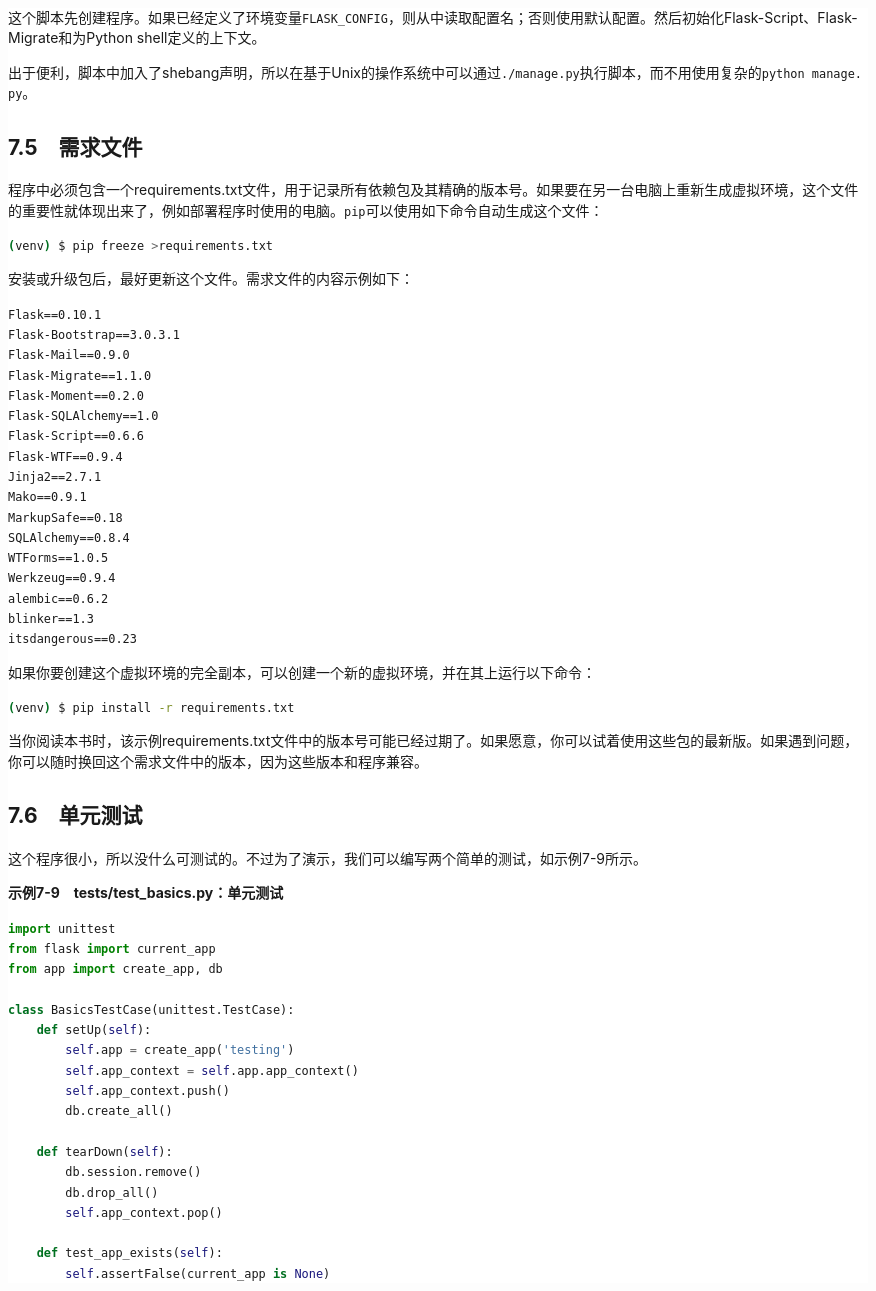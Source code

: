 这个脚本先创建程序。如果已经定义了环境变量`FLASK_CONFIG`，则从中读取配置名；否则使用默认配置。然后初始化Flask-Script、Flask-Migrate和为Python shell定义的上下文。

出于便利，脚本中加入了shebang声明，所以在基于Unix的操作系统中可以通过`./manage.py`执行脚本，而不用使用复杂的`python manage.py`。

## 7.5　需求文件

程序中必须包含一个requirements.txt文件，用于记录所有依赖包及其精确的版本号。如果要在另一台电脑上重新生成虚拟环境，这个文件的重要性就体现出来了，例如部署程序时使用的电脑。`pip`可以使用如下命令自动生成这个文件：

```bash
(venv) $ pip freeze >requirements.txt
```

安装或升级包后，最好更新这个文件。需求文件的内容示例如下：

```text
Flask==0.10.1
Flask-Bootstrap==3.0.3.1
Flask-Mail==0.9.0
Flask-Migrate==1.1.0
Flask-Moment==0.2.0
Flask-SQLAlchemy==1.0
Flask-Script==0.6.6
Flask-WTF==0.9.4
Jinja2==2.7.1
Mako==0.9.1
MarkupSafe==0.18
SQLAlchemy==0.8.4
WTForms==1.0.5
Werkzeug==0.9.4
alembic==0.6.2
blinker==1.3
itsdangerous==0.23
```

如果你要创建这个虚拟环境的完全副本，可以创建一个新的虚拟环境，并在其上运行以下命令：

```bash
(venv) $ pip install -r requirements.txt
```

当你阅读本书时，该示例requirements.txt文件中的版本号可能已经过期了。如果愿意，你可以试着使用这些包的最新版。如果遇到问题，你可以随时换回这个需求文件中的版本，因为这些版本和程序兼容。

## 7.6　单元测试

这个程序很小，所以没什么可测试的。不过为了演示，我们可以编写两个简单的测试，如示例7-9所示。

**示例7-9　tests/test_basics.py：单元测试**

```python
import unittest
from flask import current_app
from app import create_app, db

class BasicsTestCase(unittest.TestCase):
    def setUp(self):
        self.app = create_app('testing')
        self.app_context = self.app.app_context()
        self.app_context.push()
        db.create_all()

    def tearDown(self):
        db.session.remove()
        db.drop_all()
        self.app_context.pop()

    def test_app_exists(self):
        self.assertFalse(current_app is None)
```